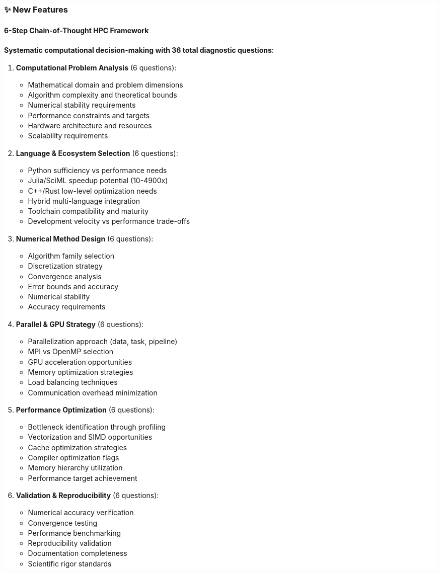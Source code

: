 ### ✨ New Features

#### 6-Step Chain-of-Thought HPC Framework

**Systematic computational decision-making with 36 total diagnostic questions**:

1. **Computational Problem Analysis** (6 questions):
   - Mathematical domain and problem dimensions
   - Algorithm complexity and theoretical bounds
   - Numerical stability requirements
   - Performance constraints and targets
   - Hardware architecture and resources
   - Scalability requirements

2. **Language & Ecosystem Selection** (6 questions):
   - Python sufficiency vs performance needs
   - Julia/SciML speedup potential (10-4900x)
   - C++/Rust low-level optimization needs
   - Hybrid multi-language integration
   - Toolchain compatibility and maturity
   - Development velocity vs performance trade-offs

3. **Numerical Method Design** (6 questions):
   - Algorithm family selection
   - Discretization strategy
   - Convergence analysis
   - Error bounds and accuracy
   - Numerical stability
   - Accuracy requirements

4. **Parallel & GPU Strategy** (6 questions):
   - Parallelization approach (data, task, pipeline)
   - MPI vs OpenMP selection
   - GPU acceleration opportunities
   - Memory optimization strategies
   - Load balancing techniques
   - Communication overhead minimization

5. **Performance Optimization** (6 questions):
   - Bottleneck identification through profiling
   - Vectorization and SIMD opportunities
   - Cache optimization strategies
   - Compiler optimization flags
   - Memory hierarchy utilization
   - Performance target achievement

6. **Validation & Reproducibility** (6 questions):
   - Numerical accuracy verification
   - Convergence testing
   - Performance benchmarking
   - Reproducibility validation
   - Documentation completeness
   - Scientific rigor standards
